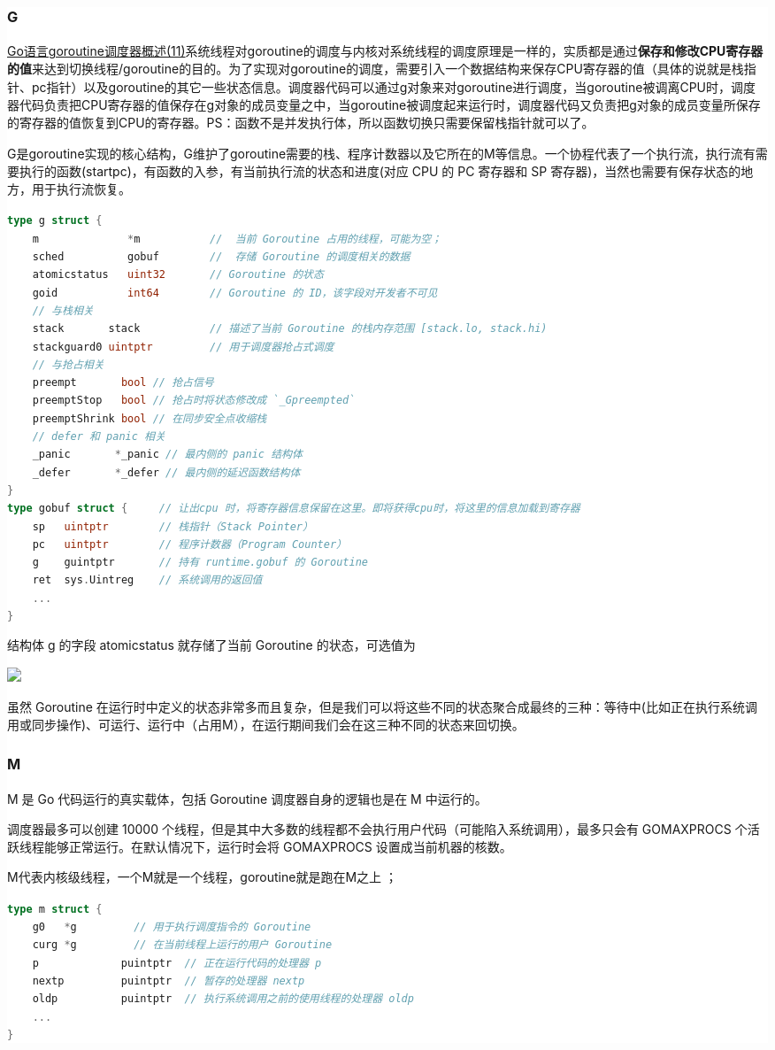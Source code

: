 ### G

[Go语言goroutine调度器概述(11)](https://zhuanlan.zhihu.com/p/64447952)系统线程对goroutine的调度与内核对系统线程的调度原理是一样的，实质都是通过**保存和修改CPU寄存器的值**来达到切换线程/goroutine的目的。为了实现对goroutine的调度，需要引入一个数据结构来保存CPU寄存器的值（具体的说就是栈指针、pc指针）以及goroutine的其它一些状态信息。调度器代码可以通过g对象来对goroutine进行调度，当goroutine被调离CPU时，调度器代码负责把CPU寄存器的值保存在g对象的成员变量之中，当goroutine被调度起来运行时，调度器代码又负责把g对象的成员变量所保存的寄存器的值恢复到CPU的寄存器。PS：函数不是并发执行体，所以函数切换只需要保留栈指针就可以了。

G是goroutine实现的核心结构，G维护了goroutine需要的栈、程序计数器以及它所在的M等信息。一个协程代表了一个执行流，执行流有需要执行的函数(startpc)，有函数的入参，有当前执行流的状态和进度(对应 CPU 的 PC 寄存器和 SP 寄存器)，当然也需要有保存状态的地方，用于执行流恢复。

```go
type g struct {
    m              *m           //  当前 Goroutine 占用的线程，可能为空；
    sched          gobuf        //  存储 Goroutine 的调度相关的数据
    atomicstatus   uint32       // Goroutine 的状态
    goid           int64        // Goroutine 的 ID，该字段对开发者不可见
    // 与栈相关
    stack       stack           // 描述了当前 Goroutine 的栈内存范围 [stack.lo, stack.hi)
    stackguard0 uintptr         // 用于调度器抢占式调度
    // 与抢占相关
    preempt       bool // 抢占信号
    preemptStop   bool // 抢占时将状态修改成 `_Gpreempted`
    preemptShrink bool // 在同步安全点收缩栈
    // defer 和 panic 相关
    _panic       *_panic // 最内侧的 panic 结构体
    _defer       *_defer // 最内侧的延迟函数结构体
}
type gobuf struct {     // 让出cpu 时，将寄存器信息保留在这里。即将获得cpu时，将这里的信息加载到寄存器
    sp   uintptr        // 栈指针（Stack Pointer）
    pc   uintptr        // 程序计数器（Program Counter）
    g    guintptr       // 持有 runtime.gobuf 的 Goroutine
    ret  sys.Uintreg    // 系统调用的返回值
    ...
}
```

结构体 g 的字段 atomicstatus 就存储了当前 Goroutine 的状态，可选值为

![](/public/upload/go/go_scheduler_goroutine_status.jpg) 

虽然 Goroutine 在运行时中定义的状态非常多而且复杂，但是我们可以将这些不同的状态聚合成最终的三种：等待中(比如正在执行系统调用或同步操作)、可运行、运行中（占用M），在运行期间我们会在这三种不同的状态来回切换。

### M

M 是 Go 代码运行的真实载体，包括 Goroutine 调度器自身的逻辑也是在 M 中运行的。

调度器最多可以创建 10000 个线程，但是其中大多数的线程都不会执行用户代码（可能陷入系统调用），最多只会有 GOMAXPROCS 个活跃线程能够正常运行。在默认情况下，运行时会将 GOMAXPROCS 设置成当前机器的核数。

M代表内核级线程，一个M就是一个线程，goroutine就是跑在M之上 ；

```go
type m struct {
	g0   *g         // 用于执行调度指令的 Goroutine
    curg *g         // 在当前线程上运行的用户 Goroutine
    p             puintptr  // 正在运行代码的处理器 p
	nextp         puintptr  // 暂存的处理器 nextp
	oldp          puintptr  // 执行系统调用之前的使用线程的处理器 oldp
	...
}
```
